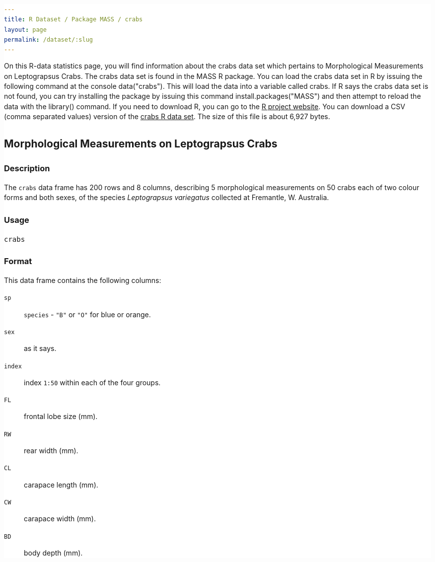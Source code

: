 ```yaml
---
title: R Dataset / Package MASS / crabs
layout: page
permalink: /dataset/:slug
---
```

<div id="dataset-info">
<p>On this R-data statistics page, you will find information about the <span class="mono">crabs</span> data set which pertains to Morphological Measurements on Leptograpsus Crabs. The <span class="mono">crabs</span> data set is found in the <span class="mono">MASS</span> R package. You can load the <span class="mono">crabs</span> data set in R by issuing the following command at the console <span class="mono">data("crabs")</span>. This will load the data into a variable called <span class="mono">crabs</span>. If R says the <span class="mono">crabs</span> data set is not found, you can try installing the package by issuing this command <span class="mono">install.packages("MASS")</span> and then attempt to reload the data with the <span class="mono">library()</span> command. If you need to download R, you can go to the <a href="https://www.r-project.org">R project website</a>. You can download a CSV (comma separated values) version of the <span class="mono"><a href="../assets/data/csv/dataset-25662.csv">crabs R data set</a></span>. The size of this file is about 6,927 bytes.</p><h2>Morphological Measurements on Leptograpsus Crabs</h2>
<h3>Description</h3>
<p>The <code>crabs</code> data frame has 200 rows and 8 columns, describing 5 morphological measurements on 50 crabs each of two colour forms and both sexes, of the species <em>Leptograpsus variegatus</em> collected at Fremantle, W. Australia.</p>
<h3>Usage</h3>
<pre>
crabs
</pre>
<h3>Format</h3>
<p>This data frame contains the following columns:</p>
<dl>
<dt><code>sp</code></dt>
<dd>
<p><code>species</code> - <code>"B"</code> or <code>"O"</code> for blue or orange.</p>
</dd>
<dt><code>sex</code></dt>
<dd>
<p>as it says.</p>
</dd>
<dt><code>index</code></dt>
<dd>
<p>index <code>1:50</code> within each of the four groups.</p>
</dd>
<dt><code>FL</code></dt>
<dd>
<p>frontal lobe size (mm).</p>
</dd>
<dt><code>RW</code></dt>
<dd>
<p>rear width (mm).</p>
</dd>
<dt><code>CL</code></dt>
<dd>
<p>carapace length (mm).</p>
</dd>
<dt><code>CW</code></dt>
<dd>
<p>carapace width (mm).</p>
</dd>
<dt><code>BD</code></dt>
<dd>
<p>body depth (mm).</p>
</dd>